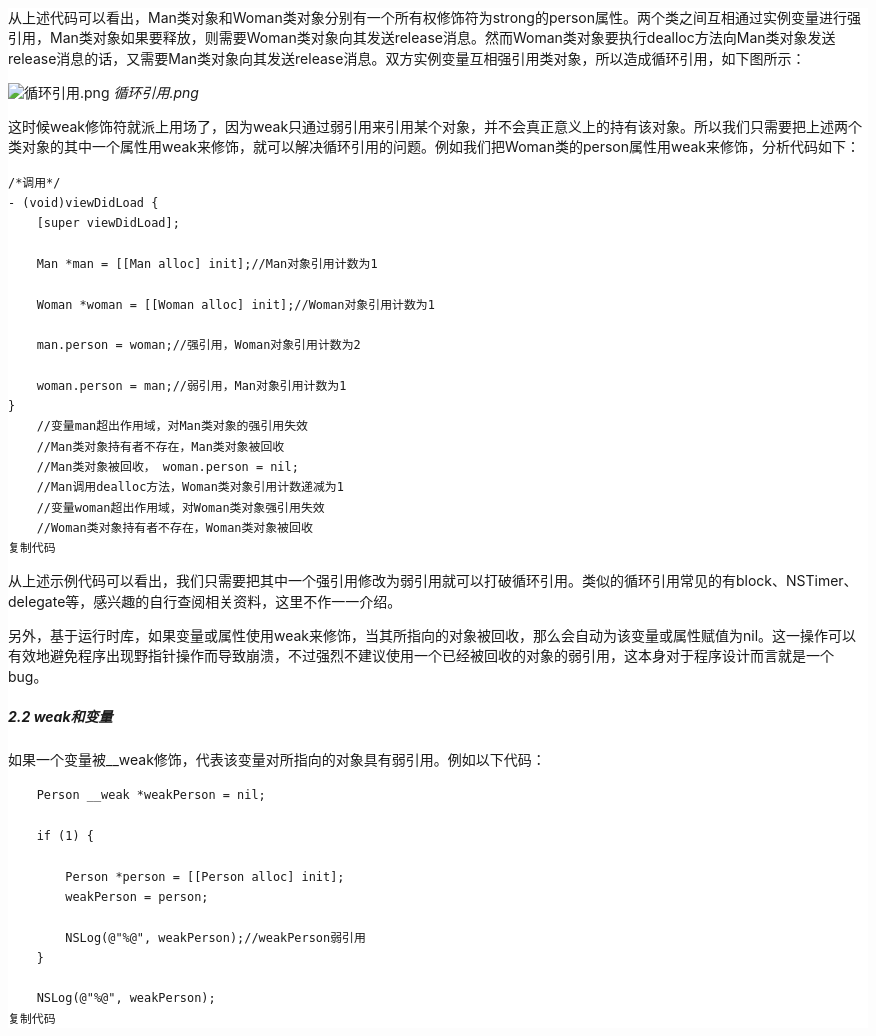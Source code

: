 从上述代码可以看出，Man类对象和Woman类对象分别有一个所有权修饰符为strong的person属性。两个类之间互相通过实例变量进行强引用，Man类对象如果要释放，则需要Woman类对象向其发送release消息。然而Woman类对象要执行dealloc方法向Man类对象发送release消息的话，又需要Man类对象向其发送release消息。双方实例变量互相强引用类对象，所以造成循环引用，如下图所示：

![循环引用.png](https://user-gold-cdn.xitu.io/2017/9/26/cb15e9028a5c0aa2294731de7156747c?imageView2/0/w/1280/h/960/format/webp/ignore-error/1)
*循环引用.png*

这时候weak修饰符就派上用场了，因为weak只通过弱引用来引用某个对象，并不会真正意义上的持有该对象。所以我们只需要把上述两个类对象的其中一个属性用weak来修饰，就可以解决循环引用的问题。例如我们把Woman类的person属性用weak来修饰，分析代码如下：

```
/*调用*/
- (void)viewDidLoad {
    [super viewDidLoad];

    Man *man = [[Man alloc] init];//Man对象引用计数为1
    
    Woman *woman = [[Woman alloc] init];//Woman对象引用计数为1
    
    man.person = woman;//强引用，Woman对象引用计数为2

    woman.person = man;//弱引用，Man对象引用计数为1
}
    //变量man超出作用域，对Man类对象的强引用失效
    //Man类对象持有者不存在，Man类对象被回收
    //Man类对象被回收， woman.person = nil;
    //Man调用dealloc方法，Woman类对象引用计数递减为1
    //变量woman超出作用域，对Woman类对象强引用失效
    //Woman类对象持有者不存在，Woman类对象被回收
复制代码
```

从上述示例代码可以看出，我们只需要把其中一个强引用修改为弱引用就可以打破循环引用。类似的循环引用常见的有block、NSTimer、delegate等，感兴趣的自行查阅相关资料，这里不作一一介绍。

另外，基于运行时库，如果变量或属性使用weak来修饰，当其所指向的对象被回收，那么会自动为该变量或属性赋值为nil。这一操作可以有效地避免程序出现野指针操作而导致崩溃，不过强烈不建议使用一个已经被回收的对象的弱引用，这本身对于程序设计而言就是一个bug。

##### 2.2 weak和变量

如果一个变量被__weak修饰，代表该变量对所指向的对象具有弱引用。例如以下代码：

```
    Person __weak *weakPerson = nil;
    
    if (1) {
        
        Person *person = [[Person alloc] init];
        weakPerson = person;
        
        NSLog(@"%@", weakPerson);//weakPerson弱引用
    }
    
    NSLog(@"%@", weakPerson);
复制代码
```
